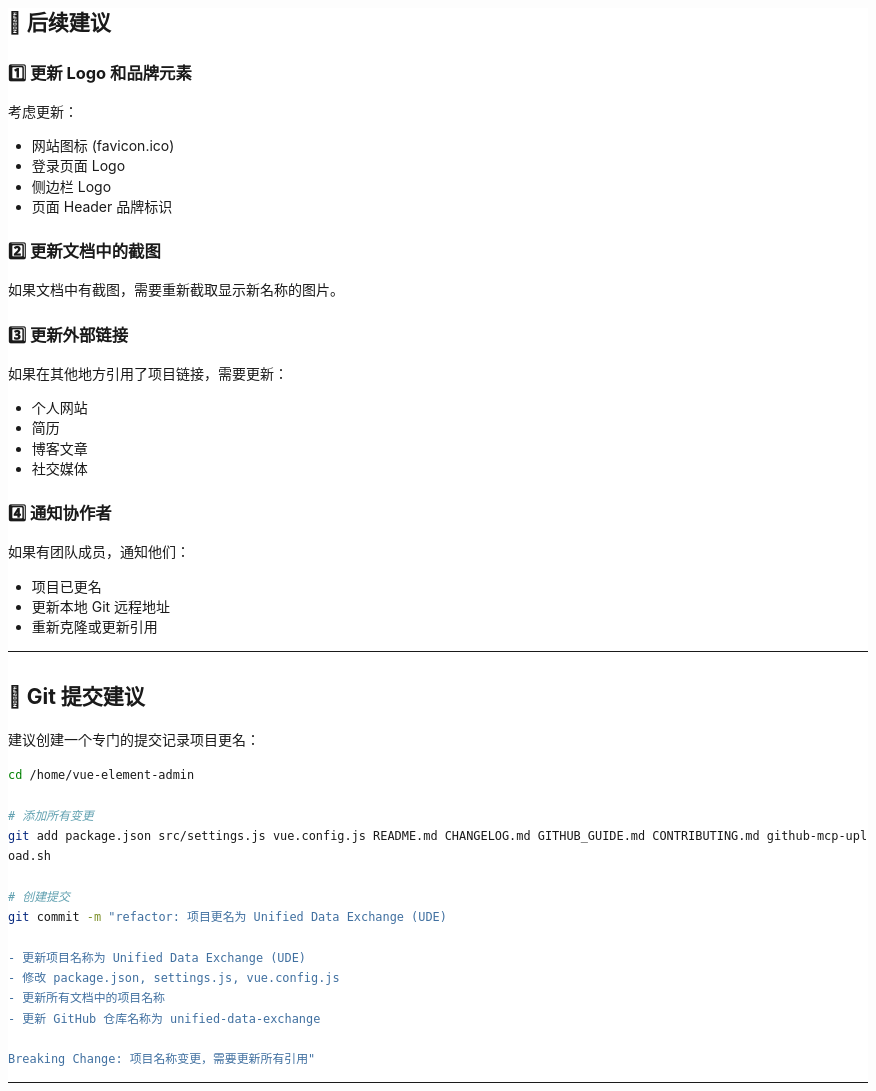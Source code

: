 
## 🎯 后续建议

### 1️⃣ 更新 Logo 和品牌元素

考虑更新：
- 网站图标 (favicon.ico)
- 登录页面 Logo
- 侧边栏 Logo
- 页面 Header 品牌标识

### 2️⃣ 更新文档中的截图

如果文档中有截图，需要重新截取显示新名称的图片。

### 3️⃣ 更新外部链接

如果在其他地方引用了项目链接，需要更新：
- 个人网站
- 简历
- 博客文章
- 社交媒体

### 4️⃣ 通知协作者

如果有团队成员，通知他们：
- 项目已更名
- 更新本地 Git 远程地址
- 重新克隆或更新引用

---

## 🔄 Git 提交建议

建议创建一个专门的提交记录项目更名：

```bash
cd /home/vue-element-admin

# 添加所有变更
git add package.json src/settings.js vue.config.js README.md CHANGELOG.md GITHUB_GUIDE.md CONTRIBUTING.md github-mcp-upload.sh

# 创建提交
git commit -m "refactor: 项目更名为 Unified Data Exchange (UDE)

- 更新项目名称为 Unified Data Exchange (UDE)
- 修改 package.json, settings.js, vue.config.js
- 更新所有文档中的项目名称
- 更新 GitHub 仓库名称为 unified-data-exchange

Breaking Change: 项目名称变更，需要更新所有引用"
```

---